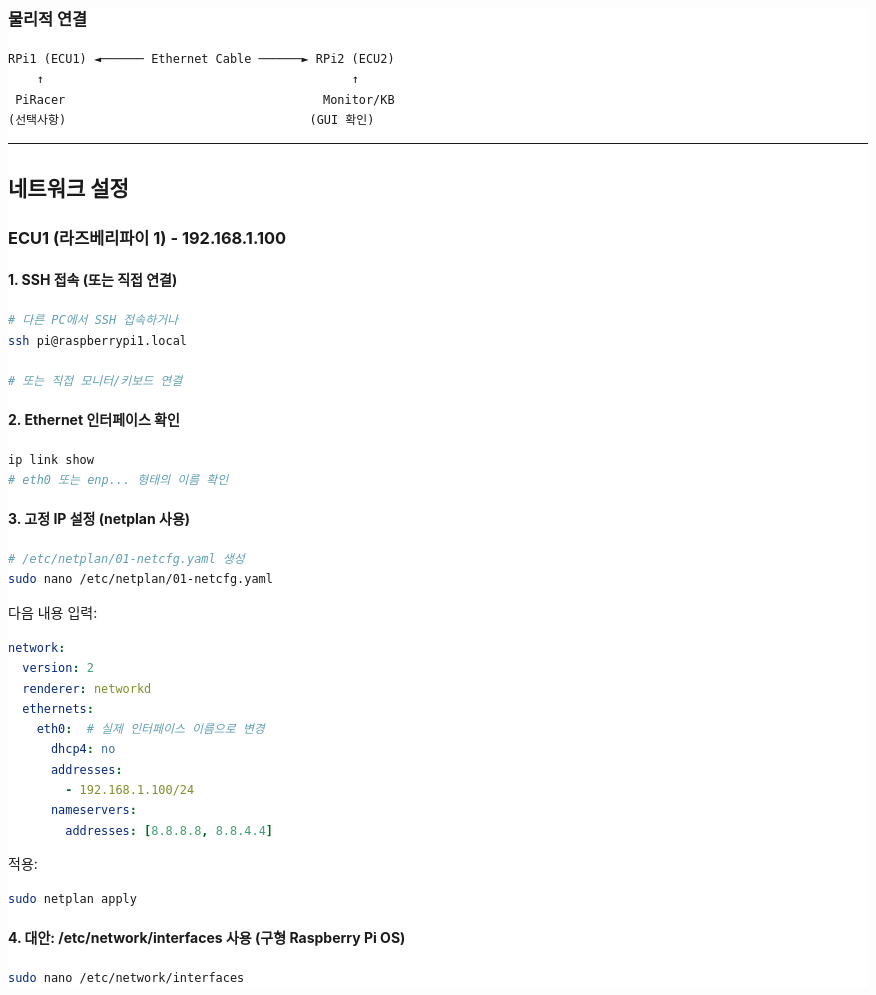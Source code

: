 ### 물리적 연결
```
RPi1 (ECU1) ◄────── Ethernet Cable ──────► RPi2 (ECU2)
    ↑                                           ↑
 PiRacer                                    Monitor/KB
(선택사항)                                  (GUI 확인)
```

---

## 네트워크 설정

### ECU1 (라즈베리파이 1) - 192.168.1.100

#### 1. SSH 접속 (또는 직접 연결)
```bash
# 다른 PC에서 SSH 접속하거나
ssh pi@raspberrypi1.local

# 또는 직접 모니터/키보드 연결
```

#### 2. Ethernet 인터페이스 확인
```bash
ip link show
# eth0 또는 enp... 형태의 이름 확인
```

#### 3. 고정 IP 설정 (netplan 사용)
```bash
# /etc/netplan/01-netcfg.yaml 생성
sudo nano /etc/netplan/01-netcfg.yaml
```

다음 내용 입력:
```yaml
network:
  version: 2
  renderer: networkd
  ethernets:
    eth0:  # 실제 인터페이스 이름으로 변경
      dhcp4: no
      addresses:
        - 192.168.1.100/24
      nameservers:
        addresses: [8.8.8.8, 8.8.4.4]
```

적용:
```bash
sudo netplan apply
```

#### 4. 대안: /etc/network/interfaces 사용 (구형 Raspberry Pi OS)
```bash
sudo nano /etc/network/interfaces
```
